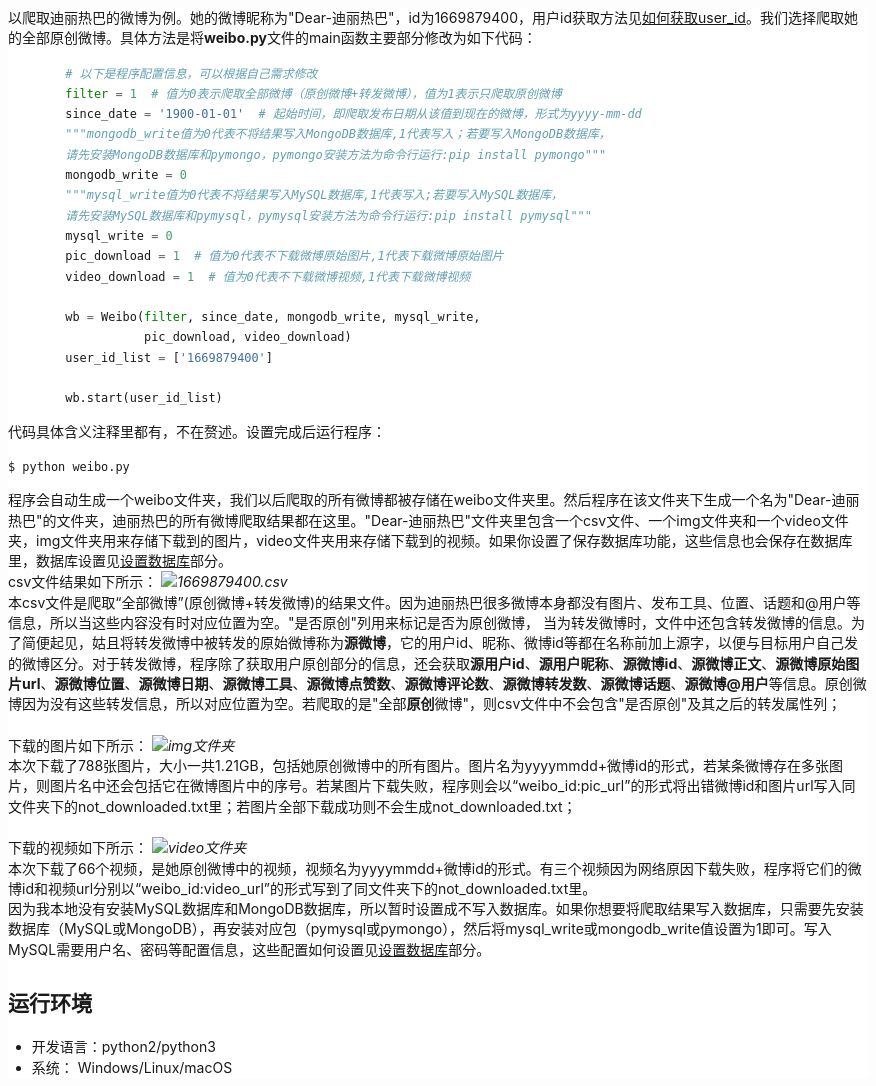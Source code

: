 以爬取迪丽热巴的微博为例。她的微博昵称为"Dear-迪丽热巴"，id为1669879400，用户id获取方法见[如何获取user_id](#如何获取user_id)。我们选择爬取她的全部原创微博。具体方法是将**weibo.py**文件的main函数主要部分修改为如下代码：
```python
        # 以下是程序配置信息，可以根据自己需求修改
        filter = 1  # 值为0表示爬取全部微博（原创微博+转发微博），值为1表示只爬取原创微博
        since_date = '1900-01-01'  # 起始时间，即爬取发布日期从该值到现在的微博，形式为yyyy-mm-dd
        """mongodb_write值为0代表不将结果写入MongoDB数据库,1代表写入；若要写入MongoDB数据库，
        请先安装MongoDB数据库和pymongo，pymongo安装方法为命令行运行:pip install pymongo"""
        mongodb_write = 0
        """mysql_write值为0代表不将结果写入MySQL数据库,1代表写入;若要写入MySQL数据库，
        请先安装MySQL数据库和pymysql，pymysql安装方法为命令行运行:pip install pymysql"""
        mysql_write = 0
        pic_download = 1  # 值为0代表不下载微博原始图片,1代表下载微博原始图片
        video_download = 1  # 值为0代表不下载微博视频,1代表下载微博视频

        wb = Weibo(filter, since_date, mongodb_write, mysql_write,
                   pic_download, video_download)
        user_id_list = ['1669879400']

        wb.start(user_id_list)
```
代码具体含义注释里都有，不在赘述。设置完成后运行程序：
```bash
$ python weibo.py
```
程序会自动生成一个weibo文件夹，我们以后爬取的所有微博都被存储在weibo文件夹里。然后程序在该文件夹下生成一个名为"Dear-迪丽热巴"的文件夹，迪丽热巴的所有微博爬取结果都在这里。"Dear-迪丽热巴"文件夹里包含一个csv文件、一个img文件夹和一个video文件夹，img文件夹用来存储下载到的图片，video文件夹用来存储下载到的视频。如果你设置了保存数据库功能，这些信息也会保存在数据库里，数据库设置见[设置数据库](#4设置数据库可选)部分。<br>
csv文件结果如下所示：
![](https://picture.cognize.me/cognize/github/weibo-crawler/weibo_csv.png)*1669879400.csv*<br>
本csv文件是爬取“全部微博”(原创微博+转发微博)的结果文件。因为迪丽热巴很多微博本身都没有图片、发布工具、位置、话题和@用户等信息，所以当这些内容没有时对应位置为空。"是否原创"列用来标记是否为原创微博，
当为转发微博时，文件中还包含转发微博的信息。为了简便起见，姑且将转发微博中被转发的原始微博称为**源微博**，它的用户id、昵称、微博id等都在名称前加上源字，以便与目标用户自己发的微博区分。对于转发微博，程序除了获取用户原创部分的信息，还会获取**源用户id**、**源用户昵称**、**源微博id**、**源微博正文**、**源微博原始图片url**、**源微博位置**、**源微博日期**、**源微博工具**、**源微博点赞数**、**源微博评论数**、**源微博转发数**、**源微博话题**、**源微博@用户**等信息。原创微博因为没有这些转发信息，所以对应位置为空。若爬取的是"全部**原创**微博"，则csv文件中不会包含"是否原创"及其之后的转发属性列；<br>
<br>
下载的图片如下所示：
![](https://picture.cognize.me/cognize/github/weibo-crawler/img.png)*img文件夹*<br>
本次下载了788张图片，大小一共1.21GB，包括她原创微博中的所有图片。图片名为yyyymmdd+微博id的形式，若某条微博存在多张图片，则图片名中还会包括它在微博图片中的序号。若某图片下载失败，程序则会以“weibo_id:pic_url”的形式将出错微博id和图片url写入同文件夹下的not_downloaded.txt里；若图片全部下载成功则不会生成not_downloaded.txt；<br>
<br>
下载的视频如下所示：
![](https://picture.cognize.me/cognize/github/weibo-crawler/video.png)*video文件夹*<br>
本次下载了66个视频，是她原创微博中的视频，视频名为yyyymmdd+微博id的形式。有三个视频因为网络原因下载失败，程序将它们的微博id和视频url分别以“weibo_id:video_url”的形式写到了同文件夹下的not_downloaded.txt里。<br>
因为我本地没有安装MySQL数据库和MongoDB数据库，所以暂时设置成不写入数据库。如果你想要将爬取结果写入数据库，只需要先安装数据库（MySQL或MongoDB），再安装对应包（pymysql或pymongo），然后将mysql_write或mongodb_write值设置为1即可。写入MySQL需要用户名、密码等配置信息，这些配置如何设置见[设置数据库](#4设置数据库可选)部分。
## 运行环境
- 开发语言：python2/python3
- 系统： Windows/Linux/macOS
